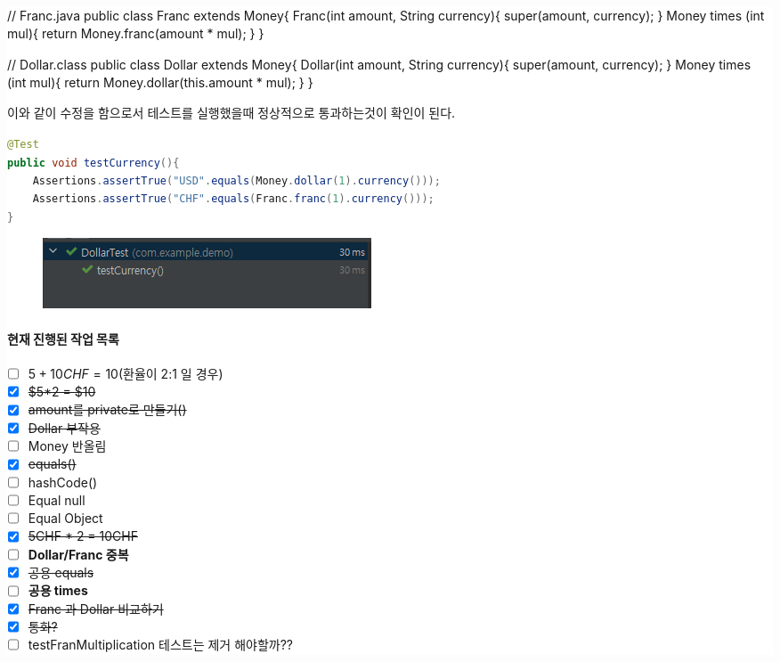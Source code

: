 

// Franc.java
public class Franc extends Money{
    Franc(int amount, String currency){
        super(amount, currency);
    }
    Money times (int mul){
        return Money.franc(amount * mul);
    }
}

// Dollar.class
public class Dollar extends Money{
    Dollar(int amount, String currency){
        super(amount, currency);
    }
    Money times (int mul){
        return Money.dollar(this.amount * mul);
    }
}
</code></pre>



이와 같이 수정을 함으로서 테스트를 실행했을때 정상적으로 통과하는것이 확인이 된다.

```java
@Test
public void testCurrency(){
    Assertions.assertTrue("USD".equals(Money.dollar(1).currency()));
    Assertions.assertTrue("CHF".equals(Franc.franc(1).currency()));
}
```

<div align="left"><figure><img src="../../../.gitbook/assets/image (1) (1) (1) (1) (1) (1) (1) (1) (1) (1) (1) (1) (1) (1).png" alt=""><figcaption></figcaption></figure></div>

#### 현재 진행된 작업 목록

* [ ] $5 + 10CHF = 10$(환율이 2:1  일 경우)
* [x] ~~$5\*2 = $10~~
* [x] ~~amount를 private로 만들기()~~
* [x] ~~Dollar 부작용~~
* [ ] Money 반올림
* [x] ~~equals()~~
* [ ] hashCode()
* [ ] Equal null
* [ ] Equal Object&#x20;
* [x] ~~5CHF \* 2 = 10CHF~~
* [ ] **Dollar/Franc 중복**
* [x] ~~공용 equals~~
* [ ] **공용 times**
* [x] ~~Franc 과 Dollar 비교하기~~
* [x] ~~통화?~~
* [ ] testFranMultiplication 테스트는 제거 해야할까??
